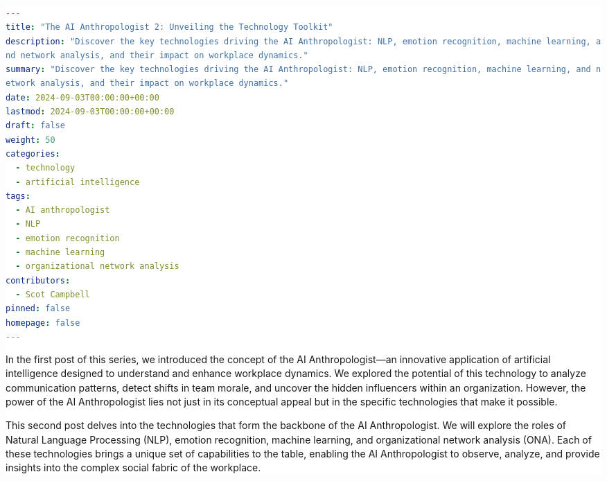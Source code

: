 ```yaml
---
title: "The AI Anthropologist 2: Unveiling the Technology Toolkit"
description: "Discover the key technologies driving the AI Anthropologist: NLP, emotion recognition, machine learning, and network analysis, and their impact on workplace dynamics."
summary: "Discover the key technologies driving the AI Anthropologist: NLP, emotion recognition, machine learning, and network analysis, and their impact on workplace dynamics."
date: 2024-09-03T00:00:00+00:00
lastmod: 2024-09-03T00:00:00+00:00
draft: false
weight: 50
categories:
  - technology
  - artificial intelligence
tags:
  - AI anthropologist
  - NLP
  - emotion recognition
  - machine learning
  - organizational network analysis
contributors:
  - Scot Campbell
pinned: false
homepage: false
---
```


In the first post of this series, we introduced the concept of the AI Anthropologist—an innovative application of artificial intelligence designed to understand and enhance workplace dynamics. We explored the potential of this technology to analyze communication patterns, detect shifts in team morale, and uncover the hidden influencers within an organization. However, the power of the AI Anthropologist lies not just in its conceptual appeal but in the specific technologies that make it possible.



This second post delves into the technologies that form the backbone of the AI Anthropologist. We will explore the roles of Natural Language Processing (NLP), emotion recognition, machine learning, and organizational network analysis (ONA). Each of these technologies brings a unique set of capabilities to the table, enabling the AI Anthropologist to observe, analyze, and provide insights into the complex social fabric of the workplace.
